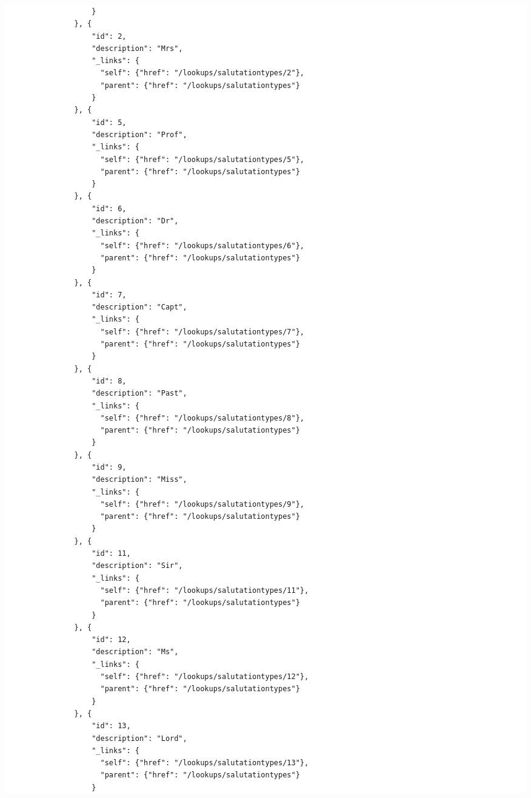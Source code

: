                         }
                    }, {
                        "id": 2,
                        "description": "Mrs",
                        "_links": {
                          "self": {"href": "/lookups/salutationtypes/2"},
                          "parent": {"href": "/lookups/salutationtypes"}
                        }
                    }, {
                        "id": 5,
                        "description": "Prof",
                        "_links": {
                          "self": {"href": "/lookups/salutationtypes/5"},
                          "parent": {"href": "/lookups/salutationtypes"}
                        }
                    }, {
                        "id": 6,
                        "description": "Dr",
                        "_links": {
                          "self": {"href": "/lookups/salutationtypes/6"},
                          "parent": {"href": "/lookups/salutationtypes"}
                        }
                    }, {
                        "id": 7,
                        "description": "Capt",
                        "_links": {
                          "self": {"href": "/lookups/salutationtypes/7"},
                          "parent": {"href": "/lookups/salutationtypes"}
                        }
                    }, {
                        "id": 8,
                        "description": "Past",
                        "_links": {
                          "self": {"href": "/lookups/salutationtypes/8"},
                          "parent": {"href": "/lookups/salutationtypes"}
                        }
                    }, {
                        "id": 9,
                        "description": "Miss",
                        "_links": {
                          "self": {"href": "/lookups/salutationtypes/9"},
                          "parent": {"href": "/lookups/salutationtypes"}
                        }
                    }, {
                        "id": 11,
                        "description": "Sir",
                        "_links": {
                          "self": {"href": "/lookups/salutationtypes/11"},
                          "parent": {"href": "/lookups/salutationtypes"}
                        }
                    }, {
                        "id": 12,
                        "description": "Ms",
                        "_links": {
                          "self": {"href": "/lookups/salutationtypes/12"},
                          "parent": {"href": "/lookups/salutationtypes"}
                        }
                    }, {
                        "id": 13,
                        "description": "Lord",
                        "_links": {
                          "self": {"href": "/lookups/salutationtypes/13"},
                          "parent": {"href": "/lookups/salutationtypes"}
                        }